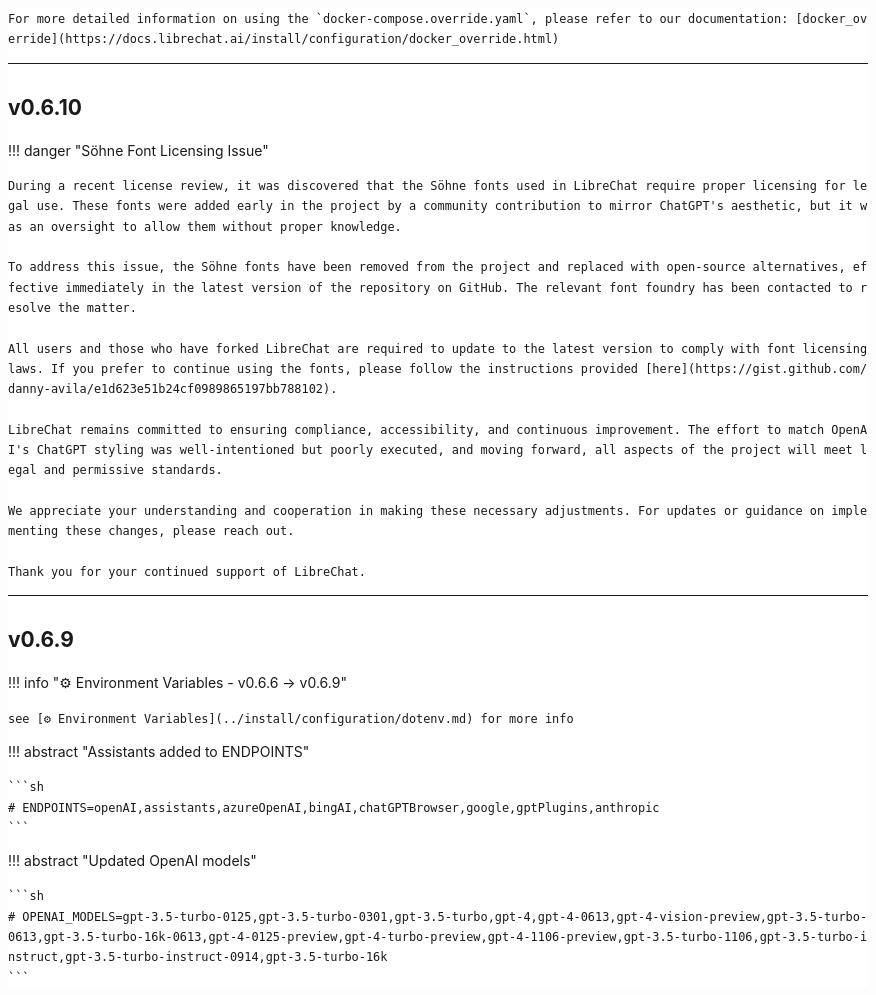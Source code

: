     For more detailed information on using the `docker-compose.override.yaml`, please refer to our documentation: [docker_override](https://docs.librechat.ai/install/configuration/docker_override.html)

---

## v0.6.10 

!!! danger "Söhne Font Licensing Issue"

    During a recent license review, it was discovered that the Söhne fonts used in LibreChat require proper licensing for legal use. These fonts were added early in the project by a community contribution to mirror ChatGPT's aesthetic, but it was an oversight to allow them without proper knowledge.

    To address this issue, the Söhne fonts have been removed from the project and replaced with open-source alternatives, effective immediately in the latest version of the repository on GitHub. The relevant font foundry has been contacted to resolve the matter.

    All users and those who have forked LibreChat are required to update to the latest version to comply with font licensing laws. If you prefer to continue using the fonts, please follow the instructions provided [here](https://gist.github.com/danny-avila/e1d623e51b24cf0989865197bb788102).

    LibreChat remains committed to ensuring compliance, accessibility, and continuous improvement. The effort to match OpenAI's ChatGPT styling was well-intentioned but poorly executed, and moving forward, all aspects of the project will meet legal and permissive standards.

    We appreciate your understanding and cooperation in making these necessary adjustments. For updates or guidance on implementing these changes, please reach out.

    Thank you for your continued support of LibreChat.

---

## v0.6.9 

!!! info "⚙️ Environment Variables - v0.6.6 -> v0.6.9"

    see [⚙️ Environment Variables](../install/configuration/dotenv.md) for more info

!!! abstract "Assistants added to ENDPOINTS"

    ```sh
    # ENDPOINTS=openAI,assistants,azureOpenAI,bingAI,chatGPTBrowser,google,gptPlugins,anthropic
    ```

!!! abstract "Updated OpenAI models"

    ```sh
    # OPENAI_MODELS=gpt-3.5-turbo-0125,gpt-3.5-turbo-0301,gpt-3.5-turbo,gpt-4,gpt-4-0613,gpt-4-vision-preview,gpt-3.5-turbo-0613,gpt-3.5-turbo-16k-0613,gpt-4-0125-preview,gpt-4-turbo-preview,gpt-4-1106-preview,gpt-3.5-turbo-1106,gpt-3.5-turbo-instruct,gpt-3.5-turbo-instruct-0914,gpt-3.5-turbo-16k
    ```
